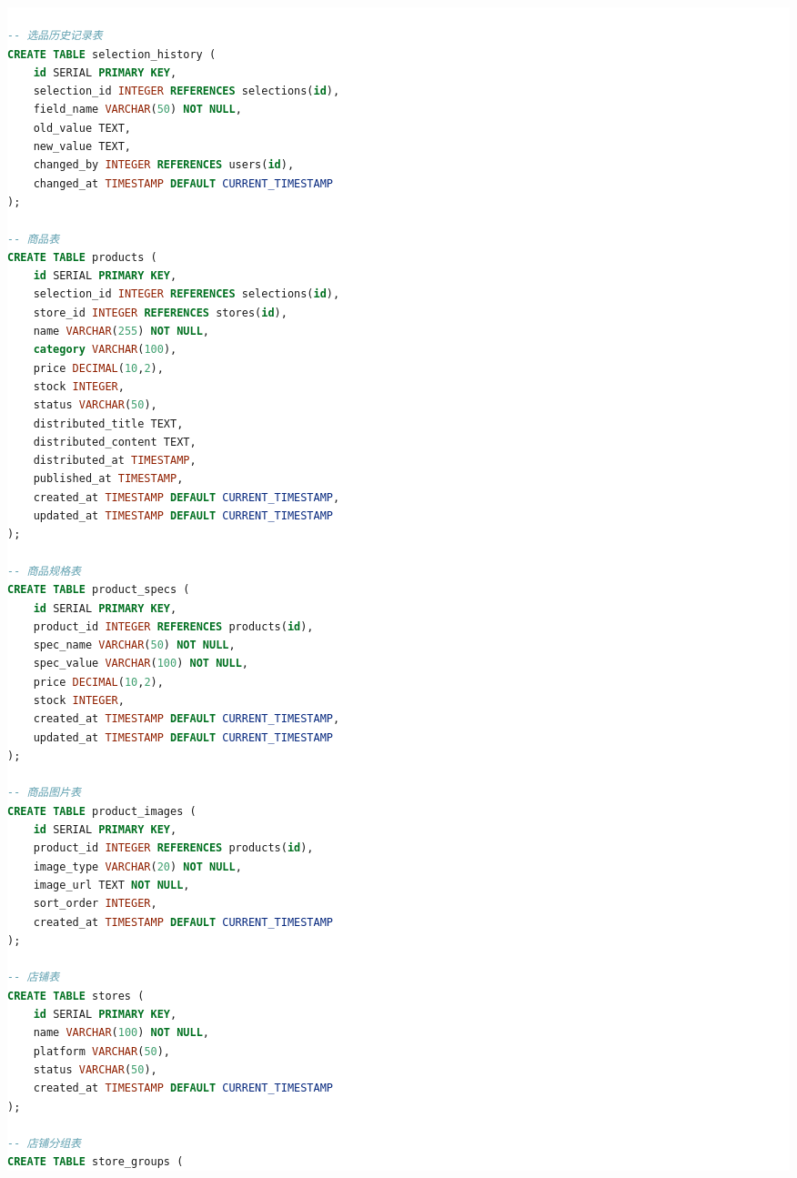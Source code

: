 ```sql

-- 选品历史记录表
CREATE TABLE selection_history (
    id SERIAL PRIMARY KEY,
    selection_id INTEGER REFERENCES selections(id),
    field_name VARCHAR(50) NOT NULL,
    old_value TEXT,
    new_value TEXT,
    changed_by INTEGER REFERENCES users(id),
    changed_at TIMESTAMP DEFAULT CURRENT_TIMESTAMP
);

-- 商品表
CREATE TABLE products (
    id SERIAL PRIMARY KEY,
    selection_id INTEGER REFERENCES selections(id),
    store_id INTEGER REFERENCES stores(id),
    name VARCHAR(255) NOT NULL,
    category VARCHAR(100),
    price DECIMAL(10,2),
    stock INTEGER,
    status VARCHAR(50),
    distributed_title TEXT,
    distributed_content TEXT,
    distributed_at TIMESTAMP,
    published_at TIMESTAMP,
    created_at TIMESTAMP DEFAULT CURRENT_TIMESTAMP,
    updated_at TIMESTAMP DEFAULT CURRENT_TIMESTAMP
);

-- 商品规格表
CREATE TABLE product_specs (
    id SERIAL PRIMARY KEY,
    product_id INTEGER REFERENCES products(id),
    spec_name VARCHAR(50) NOT NULL,
    spec_value VARCHAR(100) NOT NULL,
    price DECIMAL(10,2),
    stock INTEGER,
    created_at TIMESTAMP DEFAULT CURRENT_TIMESTAMP,
    updated_at TIMESTAMP DEFAULT CURRENT_TIMESTAMP
);

-- 商品图片表
CREATE TABLE product_images (
    id SERIAL PRIMARY KEY,
    product_id INTEGER REFERENCES products(id),
    image_type VARCHAR(20) NOT NULL,
    image_url TEXT NOT NULL,
    sort_order INTEGER,
    created_at TIMESTAMP DEFAULT CURRENT_TIMESTAMP
);

-- 店铺表
CREATE TABLE stores (
    id SERIAL PRIMARY KEY,
    name VARCHAR(100) NOT NULL,
    platform VARCHAR(50),
    status VARCHAR(50),
    created_at TIMESTAMP DEFAULT CURRENT_TIMESTAMP
);

-- 店铺分组表
CREATE TABLE store_groups (
```